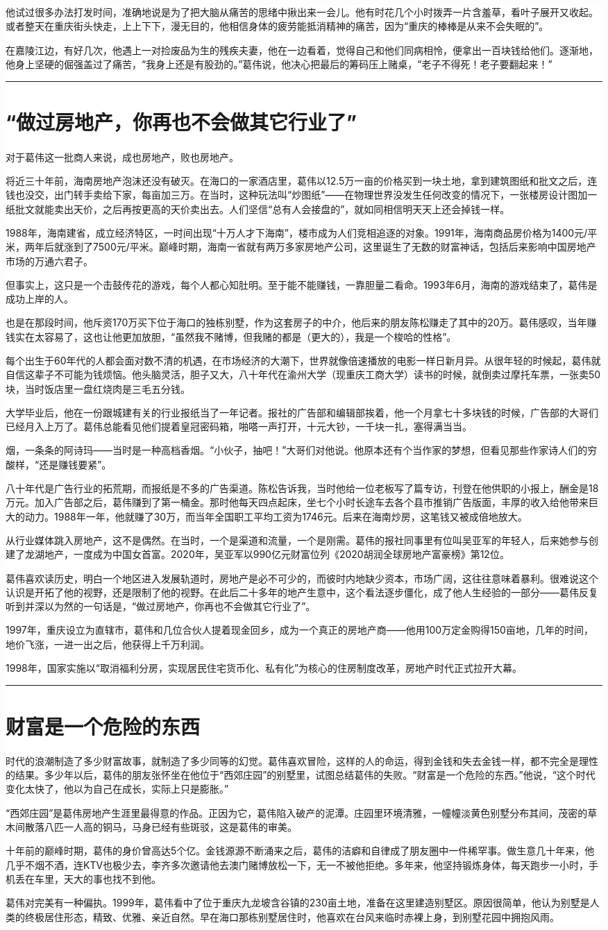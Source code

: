 他试过很多办法打发时间，准确地说是为了把大脑从痛苦的思绪中揪出来一会儿。他有时花几个小时拨弄一片含羞草，看叶子展开又收起。或者整天在重庆街头快走，上上下下，漫无目的，他相信身体的疲劳能抵消精神的痛苦，因为“重庆的棒棒是从来不会失眠的”。

在嘉陵江边，有好几次，他遇上一对捡废品为生的残疾夫妻，他在一边看着，觉得自己和他们同病相怜，便拿出一百块钱给他们。逐渐地，他身上坚硬的倔强盖过了痛苦，“我身上还是有股劲的。”葛伟说，他决心把最后的筹码压上赌桌，“老子不得死！老子要翻起来！”

---

# “做过房地产，你再也不会做其它行业了”


对于葛伟这一批商人来说，成也房地产，败也房地产。

将近三十年前，海南房地产泡沫还没有破灭。在海口的一家酒店里，葛伟以12.5万一亩的价格买到一块土地，拿到建筑图纸和批文之后，连钱也没交，出门转手卖给下家，每亩加三万。在当时，这种玩法叫“炒图纸”——在物理世界没发生任何改变的情况下，一张楼房设计图加一纸批文就能卖出天价，之后再按更高的天价卖出去。人们坚信“总有人会接盘的”，就如同相信明天天上还会掉钱一样。

1988年，海南建省，成立经济特区，一时间出现“十万人才下海南”，楼市成为人们竞相追逐的对象。1991年，海南商品房价格为1400元/平米，两年后就涨到了7500元/平米。巅峰时期，海南一省就有两万多家房地产公司，这里诞生了无数的财富神话，包括后来影响中国房地产市场的万通六君子。

但事实上，这只是一个击鼓传花的游戏，每个人都心知肚明。至于能不能赚钱，一靠胆量二看命。1993年6月，海南的游戏结束了，葛伟是成功上岸的人。

也是在那段时间，他斥资170万买下位于海口的独栋别墅，作为这套房子的中介，他后来的朋友陈松赚走了其中的20万。葛伟感叹，当年赚钱实在太容易了，这也让他更加放胆，“虽然我不赌博，但我赌的都是（更大的），我是一个梭哈的性格”。

每个出生于60年代的人都会面对数不清的机遇，在市场经济的大潮下，世界就像倍速播放的电影一样日新月异。从很年轻的时候起，葛伟就自信这辈子不可能为钱烦恼。他头脑灵活，胆子又大，八十年代在渝州大学（现重庆工商大学）读书的时候，就倒卖过摩托车票，一张卖50块，当时饭店里一盘红烧肉是三毛五分钱。

大学毕业后，他在一份跟城建有关的行业报纸当了一年记者。报社的广告部和编辑部挨着，他一个月拿七十多块钱的时候，广告部的大哥们已经月入上万了。葛伟总能看见他们提着皇冠密码箱，啪嗒一声打开，十元大钞，一千块一扎，塞得满当当。

烟，一条条的阿诗玛——当时是一种高档香烟。“小伙子，抽吧！”大哥们对他说。他原本还有个当作家的梦想，但看见那些作家诗人们的穷酸样，“还是赚钱要紧”。

八十年代是广告行业的拓荒期，而报纸是不多的广告渠道。陈松告诉我，当时他给一位老板写了篇专访，刊登在他供职的小报上，酬金是18万元。加入广告部之后，葛伟赚到了第一桶金。那时他每天四点起床，坐七个小时长途车去各个县市推销广告版面，丰厚的收入给他带来巨大的动力。1988年一年，他就赚了30万，而当年全国职工平均工资为1746元。后来在海南炒房，这笔钱又被成倍地放大。

从行业媒体跳入房地产，这不是偶然。在当时，一个是渠道和流量，一个是刚需。葛伟的报社同事里有位叫吴亚军的年轻人，后来她参与创建了龙湖地产，一度成为中国女首富。2020年，吴亚军以990亿元财富位列《2020胡润全球房地产富豪榜》第12位。

葛伟喜欢读历史，明白一个地区进入发展轨道时，房地产是必不可少的，而彼时内地缺少资本，市场广阔，这往往意味着暴利。很难说这个认识是开拓了他的视野，还是限制了他的视野。在此后二十多年的地产生意中，这个看法逐步僵化，成了他人生经验的一部分——葛伟反复听到并深以为然的一句话是，“做过房地产，你再也不会做其它行业了”。

1997年，重庆设立为直辖市，葛伟和几位合伙人提着现金回乡，成为一个真正的房地产商——他用100万定金购得150亩地，几年的时间，地价飞涨，一进一出之后，他获得上千万利润。

1998年，国家实施以“取消福利分房，实现居民住宅货币化、私有化”为核心的住房制度改革，房地产时代正式拉开大幕。

---

# 财富是一个危险的东西

时代的浪潮制造了多少财富故事，就制造了多少同等的幻觉。葛伟喜欢冒险，这样的人的命运，得到金钱和失去金钱一样，都不完全是理性的结果。多少年以后，葛伟的朋友张怀坐在他位于“西郊庄园”的别墅里，试图总结葛伟的失败。“财富是一个危险的东西。”他说，“这个时代变化太快了，他以为自己在成长，实际上只是膨胀。”

“西郊庄园”是葛伟房地产生涯里最得意的作品。正因为它，葛伟陷入破产的泥潭。庄园里环境清雅，一幢幢淡黄色别墅分布其间，茂密的草木间散落八匹一人高的铜马，马身已经有些斑驳，这是葛伟的审美。

十年前的巅峰时期，葛伟的身价曾高达5个亿。金钱源源不断涌来之后，葛伟的洁癖和自律成了朋友圈中一件稀罕事。做生意几十年来，他几乎不烟不酒，连KTV也极少去，李齐多次邀请他去澳门赌博放松一下，无一不被他拒绝。多年来，他坚持锻炼身体，每天跑步一小时，手机丢在车里，天大的事也找不到他。

葛伟对完美有一种偏执。1999年，葛伟看中了位于重庆九龙坡含谷镇的230亩土地，准备在这里建造别墅区。原因很简单，他认为别墅是人类的终极居住形态，精致、优雅、亲近自然。早在海口那栋别墅居住时，他喜欢在台风来临时赤裸上身，到别墅花园中拥抱风雨。
